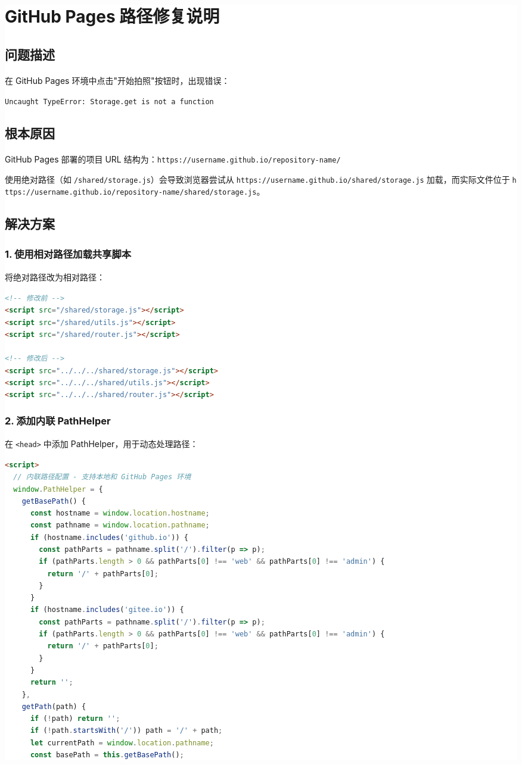 # GitHub Pages 路径修复说明

## 问题描述

在 GitHub Pages 环境中点击"开始拍照"按钮时，出现错误：
```
Uncaught TypeError: Storage.get is not a function
```

## 根本原因

GitHub Pages 部署的项目 URL 结构为：`https://username.github.io/repository-name/`

使用绝对路径（如 `/shared/storage.js`）会导致浏览器尝试从 `https://username.github.io/shared/storage.js` 加载，而实际文件位于 `https://username.github.io/repository-name/shared/storage.js`。

## 解决方案

### 1. 使用相对路径加载共享脚本

将绝对路径改为相对路径：

```html
<!-- 修改前 -->
<script src="/shared/storage.js"></script>
<script src="/shared/utils.js"></script>
<script src="/shared/router.js"></script>

<!-- 修改后 -->
<script src="../../../shared/storage.js"></script>
<script src="../../../shared/utils.js"></script>
<script src="../../../shared/router.js"></script>
```

### 2. 添加内联 PathHelper

在 `<head>` 中添加 PathHelper，用于动态处理路径：

```html
<script>
  // 内联路径配置 - 支持本地和 GitHub Pages 环境
  window.PathHelper = {
    getBasePath() {
      const hostname = window.location.hostname;
      const pathname = window.location.pathname;
      if (hostname.includes('github.io')) {
        const pathParts = pathname.split('/').filter(p => p);
        if (pathParts.length > 0 && pathParts[0] !== 'web' && pathParts[0] !== 'admin') {
          return '/' + pathParts[0];
        }
      }
      if (hostname.includes('gitee.io')) {
        const pathParts = pathname.split('/').filter(p => p);
        if (pathParts.length > 0 && pathParts[0] !== 'web' && pathParts[0] !== 'admin') {
          return '/' + pathParts[0];
        }
      }
      return '';
    },
    getPath(path) {
      if (!path) return '';
      if (!path.startsWith('/')) path = '/' + path;
      let currentPath = window.location.pathname;
      const basePath = this.getBasePath();
```